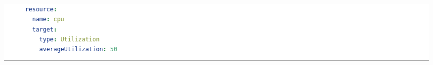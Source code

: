 ```yaml
      resource:
        name: cpu
        target:
          type: Utilization
          averageUtilization: 50
```

---------
